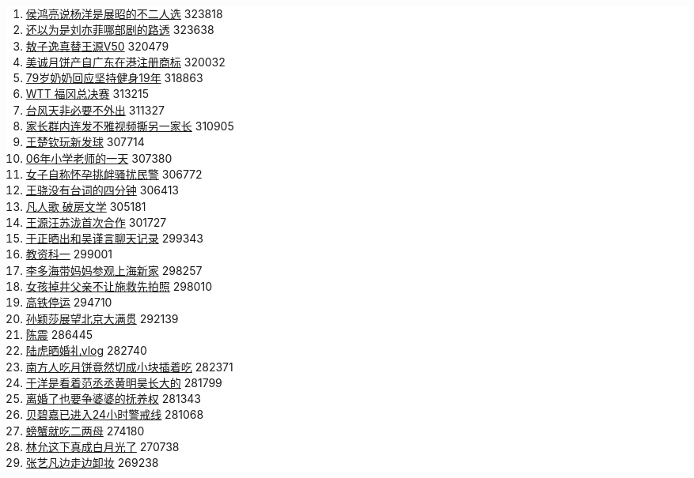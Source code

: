 1. [侯鸿亮说杨洋是展昭的不二人选](https://s.weibo.com/weibo?q=%23%E4%BE%AF%E9%B8%BF%E4%BA%AE%E8%AF%B4%E6%9D%A8%E6%B4%8B%E6%98%AF%E5%B1%95%E6%98%AD%E7%9A%84%E4%B8%8D%E4%BA%8C%E4%BA%BA%E9%80%89%23&t=31&band_rank=24&Refer=top) 323818
1. [还以为是刘亦菲哪部剧的路透](https://s.weibo.com/weibo?q=%E8%BF%98%E4%BB%A5%E4%B8%BA%E6%98%AF%E5%88%98%E4%BA%A6%E8%8F%B2%E5%93%AA%E9%83%A8%E5%89%A7%E7%9A%84%E8%B7%AF%E9%80%8F&t=31&band_rank=46&Refer=top) 323638
1. [敖子逸真替王源V50](https://s.weibo.com/weibo?q=%E6%95%96%E5%AD%90%E9%80%B8%E7%9C%9F%E6%9B%BF%E7%8E%8B%E6%BA%90V50&t=31&band_rank=19&Refer=top) 320479
1. [美诚月饼产自广东在港注册商标](https://s.weibo.com/weibo?q=%23%E7%BE%8E%E8%AF%9A%E6%9C%88%E9%A5%BC%E4%BA%A7%E8%87%AA%E5%B9%BF%E4%B8%9C%E5%9C%A8%E6%B8%AF%E6%B3%A8%E5%86%8C%E5%95%86%E6%A0%87%23&t=31&band_rank=10&Refer=top) 320032
1. [79岁奶奶回应坚持健身19年](https://s.weibo.com/weibo?q=%2379%E5%B2%81%E5%A5%B6%E5%A5%B6%E5%9B%9E%E5%BA%94%E5%9D%9A%E6%8C%81%E5%81%A5%E8%BA%AB19%E5%B9%B4%23&t=31&band_rank=12&Refer=top) 318863
1. [WTT 福冈总决赛](https://s.weibo.com/weibo?q=WTT%20%E7%A6%8F%E5%86%88%E6%80%BB%E5%86%B3%E8%B5%9B&t=31&band_rank=20&Refer=top) 313215
1. [台风天非必要不外出](https://s.weibo.com/weibo?q=%23%E5%8F%B0%E9%A3%8E%E5%A4%A9%E9%9D%9E%E5%BF%85%E8%A6%81%E4%B8%8D%E5%A4%96%E5%87%BA%23&t=31&band_rank=31&Refer=top) 311327
1. [家长群内连发不雅视频撕另一家长](https://s.weibo.com/weibo?q=%23%E5%AE%B6%E9%95%BF%E7%BE%A4%E5%86%85%E8%BF%9E%E5%8F%91%E4%B8%8D%E9%9B%85%E8%A7%86%E9%A2%91%E6%92%95%E5%8F%A6%E4%B8%80%E5%AE%B6%E9%95%BF%23&t=31&band_rank=21&Refer=top) 310905
1. [王楚钦玩新发球](https://s.weibo.com/weibo?q=%E7%8E%8B%E6%A5%9A%E9%92%A6%E7%8E%A9%E6%96%B0%E5%8F%91%E7%90%83&t=31&band_rank=20&Refer=top) 307714
1. [06年小学老师的一天](https://s.weibo.com/weibo?q=06%E5%B9%B4%E5%B0%8F%E5%AD%A6%E8%80%81%E5%B8%88%E7%9A%84%E4%B8%80%E5%A4%A9&t=31&band_rank=46&Refer=top) 307380
1. [女子自称怀孕挑衅骚扰民警](https://s.weibo.com/weibo?q=%23%E5%A5%B3%E5%AD%90%E8%87%AA%E7%A7%B0%E6%80%80%E5%AD%95%E6%8C%91%E8%A1%85%E9%AA%9A%E6%89%B0%E6%B0%91%E8%AD%A6%23&t=31&band_rank=19&Refer=top) 306772
1. [王骁没有台词的四分钟](https://s.weibo.com/weibo?q=%E7%8E%8B%E9%AA%81%E6%B2%A1%E6%9C%89%E5%8F%B0%E8%AF%8D%E7%9A%84%E5%9B%9B%E5%88%86%E9%92%9F&t=31&band_rank=28&Refer=top) 306413
1. [凡人歌 破房文学](https://s.weibo.com/weibo?q=%E5%87%A1%E4%BA%BA%E6%AD%8C%20%E7%A0%B4%E6%88%BF%E6%96%87%E5%AD%A6&t=31&band_rank=12&Refer=top) 305181
1. [王源汪苏泷首次合作](https://s.weibo.com/weibo?q=%E7%8E%8B%E6%BA%90%E6%B1%AA%E8%8B%8F%E6%B3%B7%E9%A6%96%E6%AC%A1%E5%90%88%E4%BD%9C&t=31&band_rank=29&Refer=top) 301727
1. [于正晒出和吴谨言聊天记录](https://s.weibo.com/weibo?q=%23%E4%BA%8E%E6%AD%A3%E6%99%92%E5%87%BA%E5%92%8C%E5%90%B4%E8%B0%A8%E8%A8%80%E8%81%8A%E5%A4%A9%E8%AE%B0%E5%BD%95%23&t=31&band_rank=22&Refer=top) 299343
1. [教资科一](https://s.weibo.com/weibo?q=%E6%95%99%E8%B5%84%E7%A7%91%E4%B8%80&t=31&band_rank=25&Refer=top) 299001
1. [李多海带妈妈参观上海新家](https://s.weibo.com/weibo?q=%23%E6%9D%8E%E5%A4%9A%E6%B5%B7%E5%B8%A6%E5%A6%88%E5%A6%88%E5%8F%82%E8%A7%82%E4%B8%8A%E6%B5%B7%E6%96%B0%E5%AE%B6%23&t=31&band_rank=17&Refer=top) 298257
1. [女孩掉井父亲不让施救先拍照](https://s.weibo.com/weibo?q=%23%E5%A5%B3%E5%AD%A9%E6%8E%89%E4%BA%95%E7%88%B6%E4%BA%B2%E4%B8%8D%E8%AE%A9%E6%96%BD%E6%95%91%E5%85%88%E6%8B%8D%E7%85%A7%23&t=31&band_rank=26&Refer=top) 298010
1. [高铁停运](https://s.weibo.com/weibo?q=%23%E9%AB%98%E9%93%81%E5%81%9C%E8%BF%90%23&t=31&band_rank=13&Refer=top) 294710
1. [孙颖莎展望北京大满贯](https://s.weibo.com/weibo?q=%23%E5%AD%99%E9%A2%96%E8%8E%8E%E5%B1%95%E6%9C%9B%E5%8C%97%E4%BA%AC%E5%A4%A7%E6%BB%A1%E8%B4%AF%23&t=31&band_rank=22&Refer=top) 292139
1. [陈震](https://s.weibo.com/weibo?q=%E9%99%88%E9%9C%87&t=31&band_rank=18&Refer=top) 286445
1. [陆虎晒婚礼vlog](https://s.weibo.com/weibo?q=%23%E9%99%86%E8%99%8E%E6%99%92%E5%A9%9A%E7%A4%BCvlog%23&t=31&band_rank=20&Refer=top) 282740
1. [南方人吃月饼竟然切成小块插着吃](https://s.weibo.com/weibo?q=%23%E5%8D%97%E6%96%B9%E4%BA%BA%E5%90%83%E6%9C%88%E9%A5%BC%E7%AB%9F%E7%84%B6%E5%88%87%E6%88%90%E5%B0%8F%E5%9D%97%E6%8F%92%E7%9D%80%E5%90%83%23&t=31&band_rank=24&Refer=top) 282371
1. [于洋是看着范丞丞黄明昊长大的](https://s.weibo.com/weibo?q=%E4%BA%8E%E6%B4%8B%E6%98%AF%E7%9C%8B%E7%9D%80%E8%8C%83%E4%B8%9E%E4%B8%9E%E9%BB%84%E6%98%8E%E6%98%8A%E9%95%BF%E5%A4%A7%E7%9A%84&t=31&band_rank=29&Refer=top) 281799
1. [离婚了也要争婆婆的抚养权](https://s.weibo.com/weibo?q=%E7%A6%BB%E5%A9%9A%E4%BA%86%E4%B9%9F%E8%A6%81%E4%BA%89%E5%A9%86%E5%A9%86%E7%9A%84%E6%8A%9A%E5%85%BB%E6%9D%83&t=31&band_rank=25&Refer=top) 281343
1. [贝碧嘉已进入24小时警戒线](https://s.weibo.com/weibo?q=%23%E8%B4%9D%E7%A2%A7%E5%98%89%E5%B7%B2%E8%BF%9B%E5%85%A524%E5%B0%8F%E6%97%B6%E8%AD%A6%E6%88%92%E7%BA%BF%23&t=31&band_rank=30&Refer=top) 281068
1. [螃蟹就吃二两母](https://s.weibo.com/weibo?q=%E8%9E%83%E8%9F%B9%E5%B0%B1%E5%90%83%E4%BA%8C%E4%B8%A4%E6%AF%8D&t=31&band_rank=23&Refer=top) 274180
1. [林允这下真成白月光了](https://s.weibo.com/weibo?q=%E6%9E%97%E5%85%81%E8%BF%99%E4%B8%8B%E7%9C%9F%E6%88%90%E7%99%BD%E6%9C%88%E5%85%89%E4%BA%86&t=31&band_rank=37&Refer=top) 270738
1. [张艺凡边走边卸妆](https://s.weibo.com/weibo?q=%E5%BC%A0%E8%89%BA%E5%87%A1%E8%BE%B9%E8%B5%B0%E8%BE%B9%E5%8D%B8%E5%A6%86&t=31&band_rank=17&Refer=top) 269238
